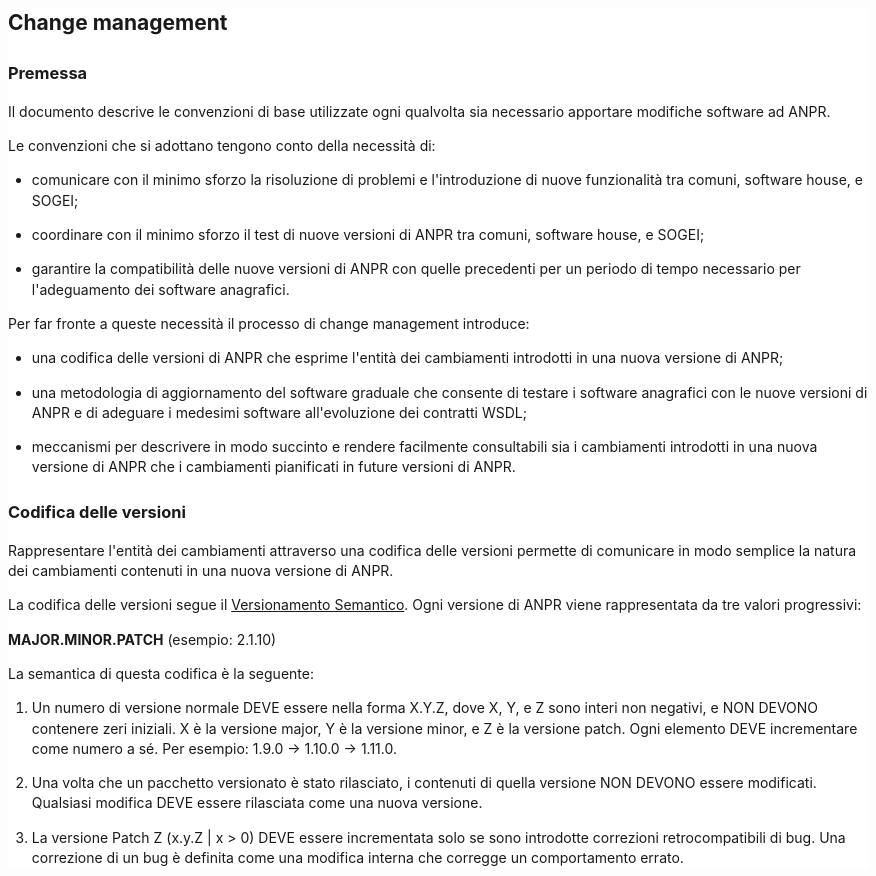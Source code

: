 ## Change management

### Premessa

Il documento descrive le convenzioni di base utilizzate ogni qualvolta sia
necessario apportare modifiche software ad ANPR.

Le convenzioni che si adottano tengono conto della necessità di:

* comunicare con il minimo sforzo la risoluzione di problemi e l'introduzione
  di nuove funzionalità tra comuni, software house, e SOGEI;

* coordinare con il minimo sforzo il test di nuove versioni di ANPR tra
  comuni, software house, e SOGEI;

* garantire la compatibilità delle nuove versioni di ANPR con quelle precedenti
  per un periodo di tempo necessario per l'adeguamento dei software anagrafici.

Per far fronte a queste necessità il processo di change management introduce:

* una codifica delle versioni di ANPR che esprime l'entità dei cambiamenti
  introdotti in una nuova versione di ANPR;

* una metodologia di aggiornamento del software graduale che consente di
  testare i software anagrafici con le nuove versioni di ANPR e di adeguare i
  medesimi software all'evoluzione dei contratti WSDL;

* meccanismi per descrivere in modo succinto e rendere facilmente consultabili
  sia i cambiamenti introdotti in una nuova versione di ANPR che i cambiamenti
  pianificati in future versioni di ANPR.

### Codifica delle versioni

Rappresentare l'entità dei cambiamenti attraverso una codifica delle versioni
permette di comunicare in modo semplice la natura dei cambiamenti contenuti in
una nuova versione di ANPR.

La codifica delle versioni segue il [Versionamento
Semantico](http://semver.org/lang/it/). Ogni versione di ANPR viene
rappresentata da tre valori progressivi:

**MAJOR.MINOR.PATCH** (esempio: 2.1.10)

La semantica di questa codifica è la seguente:

1. Un numero di versione normale DEVE essere nella forma X.Y.Z, dove X, Y, e Z
   sono interi non negativi, e NON DEVONO contenere zeri iniziali. X è la
   versione major, Y è la versione minor, e Z è la versione patch. Ogni
   elemento DEVE incrementare come numero a sé. Per esempio: 1.9.0 -> 1.10.0 ->
   1.11.0.

2. Una volta che un pacchetto versionato è stato rilasciato, i contenuti di
   quella versione NON DEVONO essere modificati. Qualsiasi modifica DEVE essere
   rilasciata come una nuova versione.

3. La versione Patch Z (x.y.Z | x > 0) DEVE essere incrementata solo se sono
   introdotte correzioni retrocompatibili di bug. Una correzione di un bug è
   definita come una modifica interna che corregge un comportamento errato.
